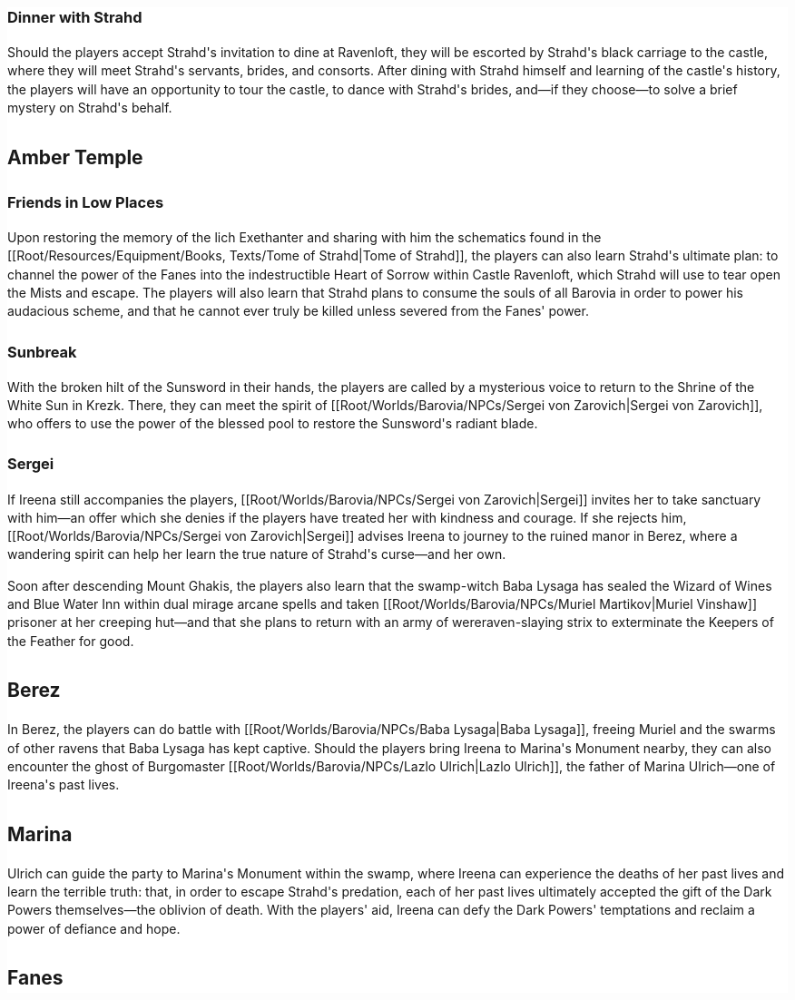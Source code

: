 
### Dinner with Strahd
Should the players accept Strahd's invitation to dine at Ravenloft, they will be escorted by Strahd's black carriage to the castle, where they will meet Strahd's servants, brides, and consorts. After dining with Strahd himself and learning of the castle's history, the players will have an opportunity to tour the castle, to dance with Strahd's brides, and—if they choose—to solve a brief mystery on Strahd's behalf. 


## Amber Temple
### Friends in Low Places
Upon restoring the memory of the lich Exethanter and sharing with him the schematics found in the [[Root/Resources/Equipment/Books, Texts/Tome of Strahd\|Tome of Strahd]], the players can also learn Strahd's ultimate plan: to channel the power of the Fanes into the indestructible Heart of Sorrow within Castle Ravenloft, which Strahd will use to tear open the Mists and escape. The players will also learn that Strahd plans to consume the souls of all Barovia in order to power his audacious scheme, and that he cannot ever truly be killed unless severed from the Fanes' power. 
### Sunbreak
With the broken hilt of the Sunsword in their hands, the players are called by a mysterious voice to return to the Shrine of the White Sun in Krezk. There, they can meet the spirit of [[Root/Worlds/Barovia/NPCs/Sergei von Zarovich\|Sergei von Zarovich]], who offers to use the power of the blessed pool to restore the Sunsword's radiant blade. 
### Sergei
If Ireena still accompanies the players, [[Root/Worlds/Barovia/NPCs/Sergei von Zarovich\|Sergei]] invites her to take sanctuary with him—an offer which she denies if the players have treated her with kindness and courage. If she rejects him, [[Root/Worlds/Barovia/NPCs/Sergei von Zarovich\|Sergei]] advises Ireena to journey to the ruined manor in Berez, where a wandering spirit can help her learn the true nature of Strahd's curse—and her own. 

Soon after descending Mount Ghakis, the players also learn that the swamp-witch Baba Lysaga has sealed the Wizard of Wines and Blue Water Inn within dual mirage arcane spells and taken [[Root/Worlds/Barovia/NPCs/Muriel Martikov\|Muriel Vinshaw]] prisoner at her creeping hut—and that she plans to return with an army of wereraven-slaying strix to exterminate the Keepers of the Feather for good. 

## Berez
In Berez, the players can do battle with [[Root/Worlds/Barovia/NPCs/Baba Lysaga\|Baba Lysaga]], freeing Muriel and the swarms of other ravens that Baba Lysaga has kept captive. Should the players bring Ireena to Marina's Monument nearby, they can also encounter the ghost of Burgomaster [[Root/Worlds/Barovia/NPCs/Lazlo Ulrich\|Lazlo Ulrich]], the father of Marina Ulrich—one of Ireena's past lives. 

## Marina
Ulrich can guide the party to Marina's Monument within the swamp, where Ireena can experience the deaths of her past lives and learn the terrible truth: that, in order to escape Strahd's predation, each of her past lives ultimately accepted the gift of the Dark Powers themselves—the oblivion of death. With the players' aid, Ireena can defy the Dark Powers' temptations and reclaim a power of defiance and hope. 

## Fanes
